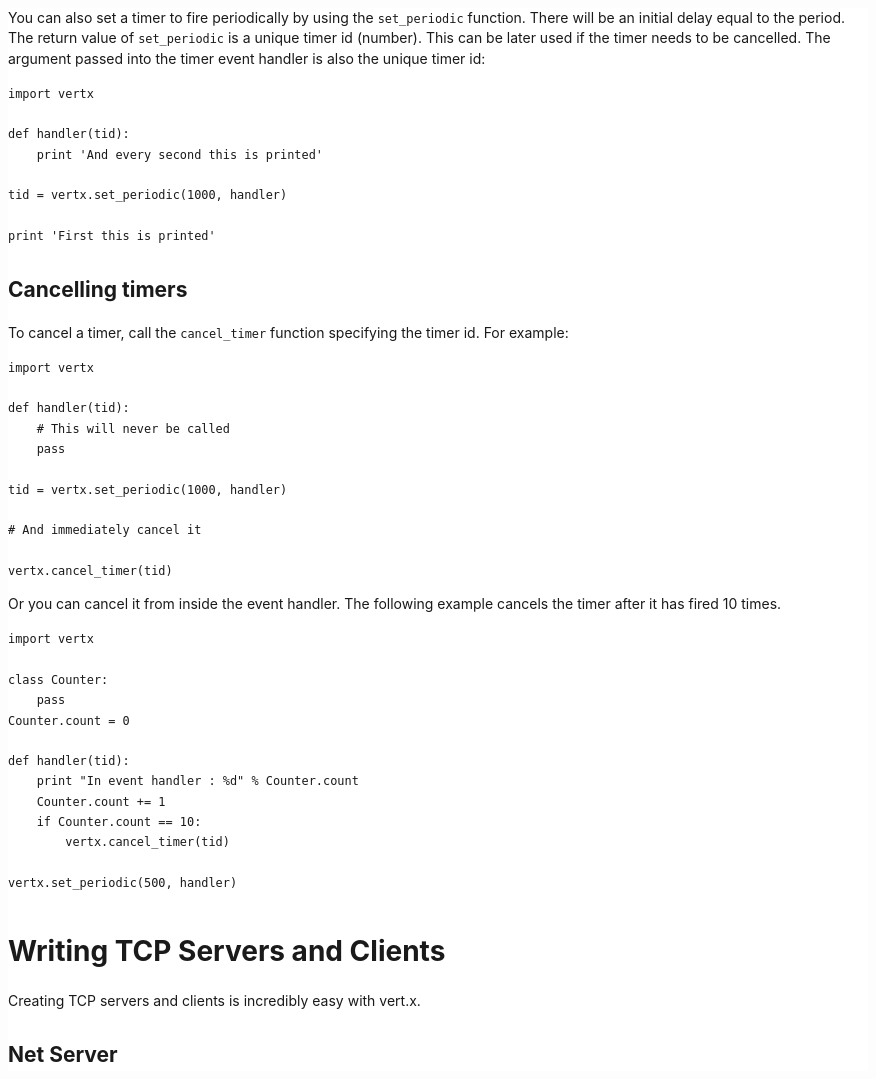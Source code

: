 You can also set a timer to fire periodically by using the `set_periodic` function. There will be an initial delay equal to the period. The return value of `set_periodic` is a unique timer id (number). This can be later used if the timer needs to be cancelled. The argument passed into the timer event handler is also the unique timer id:

    import vertx
    
    def handler(tid):
    	print 'And every second this is printed'
    
    tid = vertx.set_periodic(1000, handler)

    print 'First this is printed'

## Cancelling timers

To cancel a timer, call the `cancel_timer` function specifying the timer id. For example:

    import vertx
    
    def handler(tid):
    	# This will never be called
    	pass
    	
    tid = vertx.set_periodic(1000, handler)

    # And immediately cancel it

    vertx.cancel_timer(tid)

Or you can cancel it from inside the event handler. The following example cancels the timer after it has fired 10 times.

    import vertx

    class Counter:
        pass
    Counter.count = 0

    def handler(tid):
        print "In event handler : %d" % Counter.count
        Counter.count += 1
        if Counter.count == 10:
            vertx.cancel_timer(tid) 

    vertx.set_periodic(500, handler)


# Writing TCP Servers and Clients

Creating TCP servers and clients is incredibly easy with vert.x.

## Net Server
